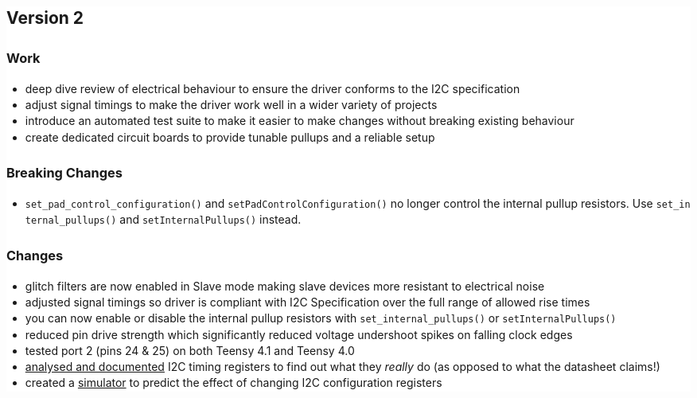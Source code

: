 ## Version 2
### Work
* deep dive review of electrical behaviour to ensure the driver conforms
to the I2C specification
* adjust signal timings to make the driver work well in a wider variety
of projects
* introduce an automated test suite to make it easier to make changes
  without breaking existing behaviour
* create dedicated circuit boards to provide tunable pullups and a reliable setup

### Breaking Changes
* `set_pad_control_configuration()` and `setPadControlConfiguration()` no
  longer control the internal pullup resistors. Use `set_internal_pullups()`
  and `setInternalPullups()` instead.

### Changes
* glitch filters are now enabled in Slave mode making slave devices more
  resistant to electrical noise
* adjusted signal timings so driver is compliant with I2C Specification
  over the full range of allowed rise times
* you can now enable or disable the internal pullup resistors with
  `set_internal_pullups()` or `setInternalPullups()`
* reduced pin drive strength which significantly reduced voltage
  undershoot spikes on falling clock edges
* tested port 2 (pins 24 & 25) on both Teensy 4.1 and Teensy 4.0
* [analysed and documented](documentation/i2c_design/i2c_timing_analysis.md) I2C timing
  registers to find out what they _really_ do (as opposed to what the datasheet claims!)
* created a [simulator](tools/i2c_timing_calculator/i2c_timing_calculator.py)
  to predict the effect of changing I2C configuration registers
